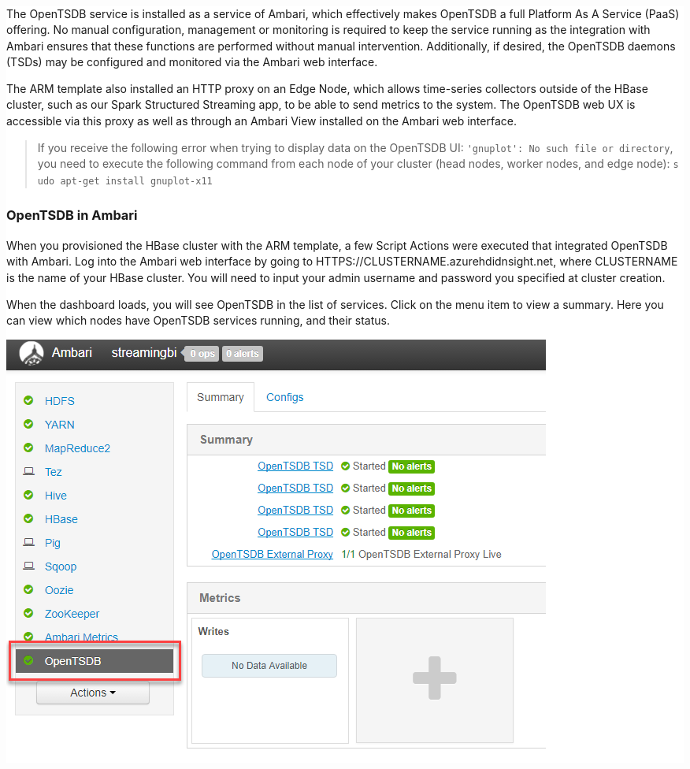 The OpenTSDB service is installed as a service of Ambari, which effectively makes OpenTSDB a full Platform As A Service (PaaS) offering. No manual configuration, management or monitoring is required to keep the service running as the integration with Ambari ensures that these functions are performed without manual intervention. Additionally, if desired, the OpenTSDB daemons (TSDs) may be configured and monitored via the Ambari web interface.

The ARM template also installed an HTTP proxy on an Edge Node, which allows time-series collectors outside of the HBase cluster, such as our Spark Structured Streaming app, to be able to send metrics to the system. The OpenTSDB web UX is accessible via this proxy as well as through an Ambari View installed on the Ambari web interface.

> If you receive the following error when trying to display data on the OpenTSDB UI: `'gnuplot': No such file or directory`, you need to execute the following command from each node of your cluster (head nodes, worker nodes, and edge node): `sudo apt-get install gnuplot-x11`


### OpenTSDB in Ambari

When you provisioned the HBase cluster with the ARM template, a few Script Actions were executed that integrated OpenTSDB with Ambari. Log into the Ambari web interface by going to HTTPS://CLUSTERNAME.azurehdidnsight.net, where CLUSTERNAME is the name of your HBase cluster. You will need to input your admin username and password you specified at cluster creation.

When the dashboard loads, you will see OpenTSDB in the list of services. Click on the menu item to view a summary. Here you can view which nodes have OpenTSDB services running, and their status.

![OpenTSDB summary from the services menu](./media/hdinsight-streaming-and-business-intelligence/ambari-opentsdb-summary.png)
